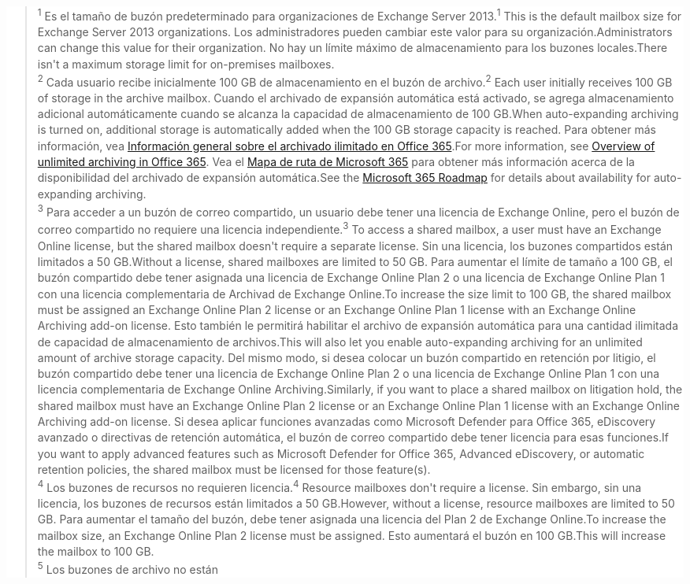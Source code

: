 > <span data-ttu-id="6c5b4-333"><sup>1</sup> Es el tamaño de buzón predeterminado para organizaciones de Exchange Server 2013.</span><span class="sxs-lookup"><span data-stu-id="6c5b4-333"><sup>1</sup> This is the default mailbox size for Exchange Server 2013 organizations.</span></span> <span data-ttu-id="6c5b4-334">Los administradores pueden cambiar este valor para su organización.</span><span class="sxs-lookup"><span data-stu-id="6c5b4-334">Administrators can change this value for their organization.</span></span> <span data-ttu-id="6c5b4-335">No hay un límite máximo de almacenamiento para los buzones locales.</span><span class="sxs-lookup"><span data-stu-id="6c5b4-335">There isn't a maximum storage limit for on-premises mailboxes.</span></span> <br/> <span data-ttu-id="6c5b4-336"><sup>2</sup> Cada usuario recibe inicialmente 100 GB de almacenamiento en el buzón de archivo.</span><span class="sxs-lookup"><span data-stu-id="6c5b4-336"><sup>2</sup> Each user initially receives 100 GB of storage in the archive mailbox.</span></span> <span data-ttu-id="6c5b4-337">Cuando el archivado de expansión automática está activado, se agrega almacenamiento adicional automáticamente cuando se alcanza la capacidad de almacenamiento de 100 GB.</span><span class="sxs-lookup"><span data-stu-id="6c5b4-337">When auto-expanding archiving is turned on, additional storage is automatically added when the 100 GB storage capacity is reached.</span></span> <span data-ttu-id="6c5b4-338">Para obtener más información, vea [Información general sobre el archivado ilimitado en Office 365](/microsoft-365/compliance/unlimited-archiving).</span><span class="sxs-lookup"><span data-stu-id="6c5b4-338">For more information, see [Overview of unlimited archiving in Office 365](/microsoft-365/compliance/unlimited-archiving).</span></span> <span data-ttu-id="6c5b4-339">Vea el [Mapa de ruta de Microsoft 365](https://go.microsoft.com/fwlink/?LinkId=509914) para obtener más información acerca de la disponibilidad del archivado de expansión automática.</span><span class="sxs-lookup"><span data-stu-id="6c5b4-339">See the [Microsoft 365 Roadmap](https://go.microsoft.com/fwlink/?LinkId=509914) for details about availability for auto-expanding archiving.</span></span> <br/> <span data-ttu-id="6c5b4-340"><sup>3</sup> Para acceder a un buzón de correo compartido, un usuario debe tener una licencia de Exchange Online, pero el buzón de correo compartido no requiere una licencia independiente.</span><span class="sxs-lookup"><span data-stu-id="6c5b4-340"><sup>3</sup> To access a shared mailbox, a user must have an Exchange Online license, but the shared mailbox doesn't require a separate license.</span></span> <span data-ttu-id="6c5b4-341">Sin una licencia, los buzones compartidos están limitados a 50 GB.</span><span class="sxs-lookup"><span data-stu-id="6c5b4-341">Without a license, shared mailboxes are limited to 50 GB.</span></span> <span data-ttu-id="6c5b4-342">Para aumentar el límite de tamaño a 100 GB, el buzón compartido debe tener asignada una licencia de Exchange Online Plan 2 o una licencia de Exchange Online Plan 1 con una licencia complementaria de Archivad de Exchange Online.</span><span class="sxs-lookup"><span data-stu-id="6c5b4-342">To increase the size limit to 100 GB, the shared mailbox must be assigned an Exchange Online Plan 2 license or an Exchange Online Plan 1 license with an Exchange Online Archiving add-on license.</span></span> <span data-ttu-id="6c5b4-343">Esto también le permitirá habilitar el archivo de expansión automática para una cantidad ilimitada de capacidad de almacenamiento de archivos.</span><span class="sxs-lookup"><span data-stu-id="6c5b4-343">This will also let you enable auto-expanding archiving for an unlimited amount of archive storage capacity.</span></span> <span data-ttu-id="6c5b4-344">Del mismo modo, si desea colocar un buzón compartido en retención por litigio, el buzón compartido debe tener una licencia de Exchange Online Plan 2 o una licencia de Exchange Online Plan 1 con una licencia complementaria de Exchange Online Archiving.</span><span class="sxs-lookup"><span data-stu-id="6c5b4-344">Similarly, if you want to place a shared mailbox on litigation hold, the shared mailbox must have an Exchange Online Plan 2 license or an Exchange Online Plan 1 license with an Exchange Online Archiving add-on license.</span></span> <span data-ttu-id="6c5b4-345">Si desea aplicar funciones avanzadas como Microsoft Defender para Office 365, eDiscovery avanzado o directivas de retención automática, el buzón de correo compartido debe tener licencia para esas funciones.</span><span class="sxs-lookup"><span data-stu-id="6c5b4-345">If you want to apply advanced features such as Microsoft Defender for Office 365, Advanced eDiscovery, or automatic retention policies, the shared mailbox must be licensed for those feature(s).</span></span> <br/> <span data-ttu-id="6c5b4-346"><sup>4</sup> Los buzones de recursos no requieren licencia.</span><span class="sxs-lookup"><span data-stu-id="6c5b4-346"><sup>4</sup> Resource mailboxes don't require a license.</span></span> <span data-ttu-id="6c5b4-347">Sin embargo, sin una licencia, los buzones de recursos están limitados a 50 GB.</span><span class="sxs-lookup"><span data-stu-id="6c5b4-347">However, without a license, resource mailboxes are limited to 50 GB.</span></span> <span data-ttu-id="6c5b4-348">Para aumentar el tamaño del buzón, debe tener asignada una licencia del Plan 2 de Exchange Online.</span><span class="sxs-lookup"><span data-stu-id="6c5b4-348">To increase the mailbox size, an Exchange Online Plan 2 license must be assigned.</span></span> <span data-ttu-id="6c5b4-349">Esto aumentará el buzón en 100 GB.</span><span class="sxs-lookup"><span data-stu-id="6c5b4-349">This will increase the mailbox to 100 GB.</span></span> <br/> <span data-ttu-id="6c5b4-350"><sup>5</sup> Los buzones de archivo no están